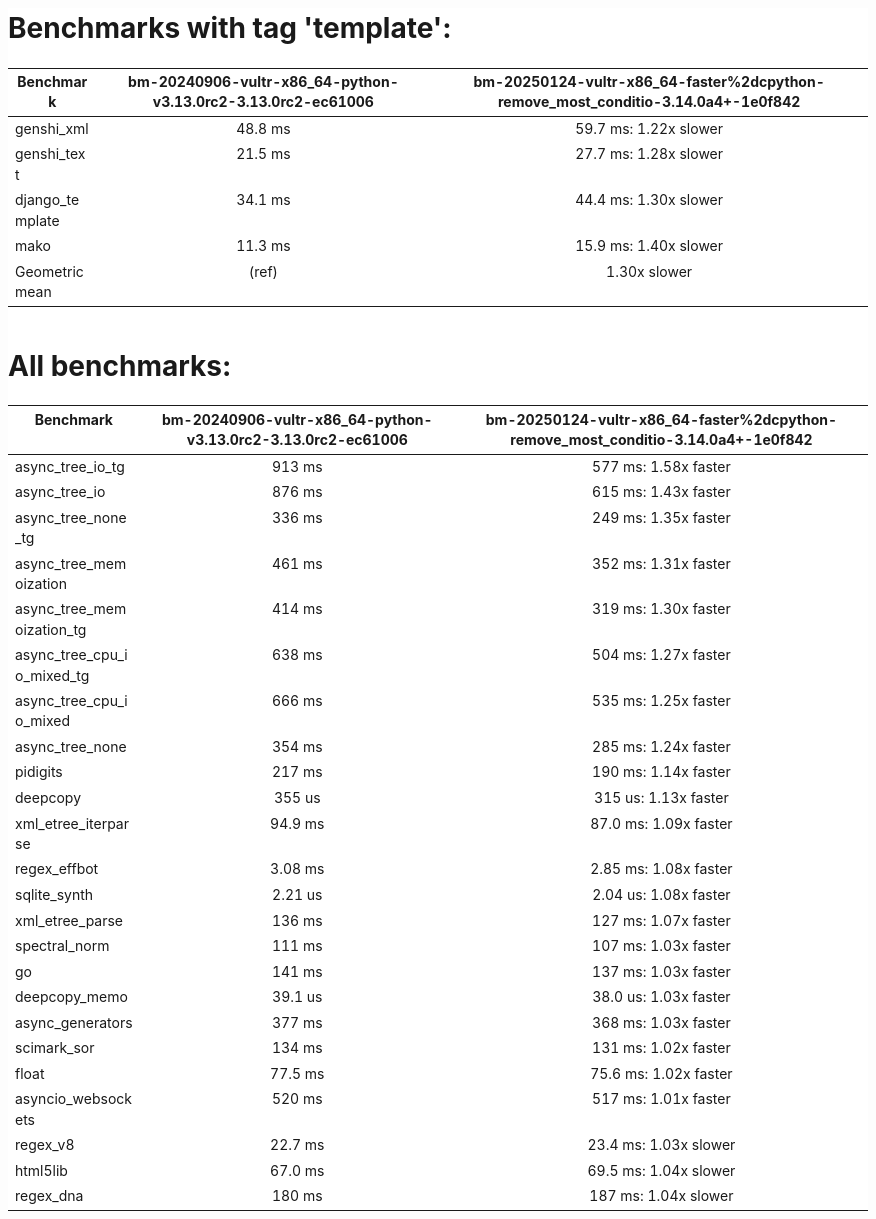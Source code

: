 Benchmarks with tag 'template':
===============================

| Benchmark       | bm-20240906-vultr-x86_64-python-v3.13.0rc2-3.13.0rc2-ec61006 | bm-20250124-vultr-x86_64-faster%2dcpython-remove_most_conditio-3.14.0a4+-1e0f842 |
|-----------------|:------------------------------------------------------------:|:--------------------------------------------------------------------------------:|
| genshi_xml      | 48.8 ms                                                      | 59.7 ms: 1.22x slower                                                            |
| genshi_text     | 21.5 ms                                                      | 27.7 ms: 1.28x slower                                                            |
| django_template | 34.1 ms                                                      | 44.4 ms: 1.30x slower                                                            |
| mako            | 11.3 ms                                                      | 15.9 ms: 1.40x slower                                                            |
| Geometric mean  | (ref)                                                        | 1.30x slower                                                                     |

All benchmarks:
===============

| Benchmark                  | bm-20240906-vultr-x86_64-python-v3.13.0rc2-3.13.0rc2-ec61006 | bm-20250124-vultr-x86_64-faster%2dcpython-remove_most_conditio-3.14.0a4+-1e0f842 |
|----------------------------|:------------------------------------------------------------:|:--------------------------------------------------------------------------------:|
| async_tree_io_tg           | 913 ms                                                       | 577 ms: 1.58x faster                                                             |
| async_tree_io              | 876 ms                                                       | 615 ms: 1.43x faster                                                             |
| async_tree_none_tg         | 336 ms                                                       | 249 ms: 1.35x faster                                                             |
| async_tree_memoization     | 461 ms                                                       | 352 ms: 1.31x faster                                                             |
| async_tree_memoization_tg  | 414 ms                                                       | 319 ms: 1.30x faster                                                             |
| async_tree_cpu_io_mixed_tg | 638 ms                                                       | 504 ms: 1.27x faster                                                             |
| async_tree_cpu_io_mixed    | 666 ms                                                       | 535 ms: 1.25x faster                                                             |
| async_tree_none            | 354 ms                                                       | 285 ms: 1.24x faster                                                             |
| pidigits                   | 217 ms                                                       | 190 ms: 1.14x faster                                                             |
| deepcopy                   | 355 us                                                       | 315 us: 1.13x faster                                                             |
| xml_etree_iterparse        | 94.9 ms                                                      | 87.0 ms: 1.09x faster                                                            |
| regex_effbot               | 3.08 ms                                                      | 2.85 ms: 1.08x faster                                                            |
| sqlite_synth               | 2.21 us                                                      | 2.04 us: 1.08x faster                                                            |
| xml_etree_parse            | 136 ms                                                       | 127 ms: 1.07x faster                                                             |
| spectral_norm              | 111 ms                                                       | 107 ms: 1.03x faster                                                             |
| go                         | 141 ms                                                       | 137 ms: 1.03x faster                                                             |
| deepcopy_memo              | 39.1 us                                                      | 38.0 us: 1.03x faster                                                            |
| async_generators           | 377 ms                                                       | 368 ms: 1.03x faster                                                             |
| scimark_sor                | 134 ms                                                       | 131 ms: 1.02x faster                                                             |
| float                      | 77.5 ms                                                      | 75.6 ms: 1.02x faster                                                            |
| asyncio_websockets         | 520 ms                                                       | 517 ms: 1.01x faster                                                             |
| regex_v8                   | 22.7 ms                                                      | 23.4 ms: 1.03x slower                                                            |
| html5lib                   | 67.0 ms                                                      | 69.5 ms: 1.04x slower                                                            |
| regex_dna                  | 180 ms                                                       | 187 ms: 1.04x slower                                                             |